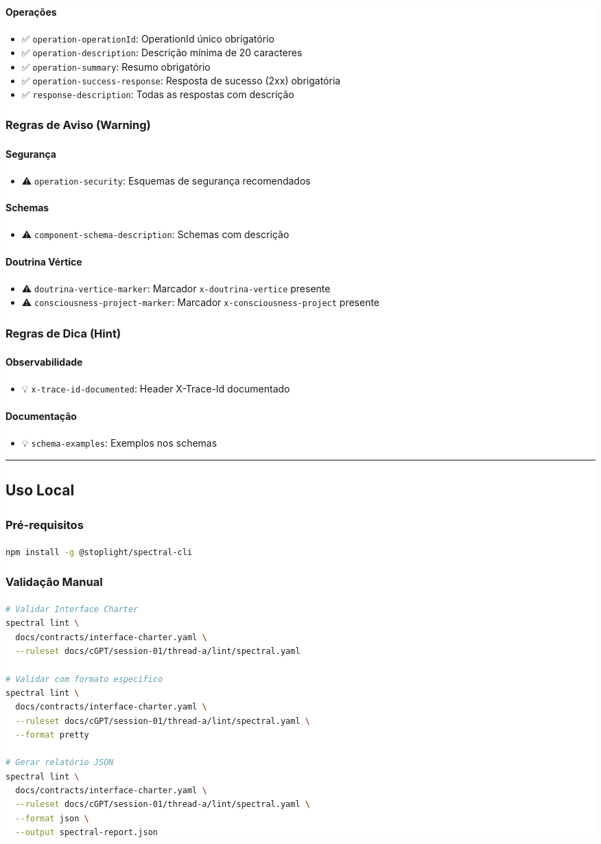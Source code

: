 #### Operações
- ✅ `operation-operationId`: OperationId único obrigatório
- ✅ `operation-description`: Descrição mínima de 20 caracteres
- ✅ `operation-summary`: Resumo obrigatório
- ✅ `operation-success-response`: Resposta de sucesso (2xx) obrigatória
- ✅ `response-description`: Todas as respostas com descrição

### Regras de Aviso (Warning)

#### Segurança
- ⚠️ `operation-security`: Esquemas de segurança recomendados

#### Schemas
- ⚠️ `component-schema-description`: Schemas com descrição

#### Doutrina Vértice
- ⚠️ `doutrina-vertice-marker`: Marcador `x-doutrina-vertice` presente
- ⚠️ `consciousness-project-marker`: Marcador `x-consciousness-project` presente

### Regras de Dica (Hint)

#### Observabilidade
- 💡 `x-trace-id-documented`: Header X-Trace-Id documentado

#### Documentação
- 💡 `schema-examples`: Exemplos nos schemas

---

## Uso Local

### Pré-requisitos

```bash
npm install -g @stoplight/spectral-cli
```

### Validação Manual

```bash
# Validar Interface Charter
spectral lint \
  docs/contracts/interface-charter.yaml \
  --ruleset docs/cGPT/session-01/thread-a/lint/spectral.yaml

# Validar com formato específico
spectral lint \
  docs/contracts/interface-charter.yaml \
  --ruleset docs/cGPT/session-01/thread-a/lint/spectral.yaml \
  --format pretty

# Gerar relatório JSON
spectral lint \
  docs/contracts/interface-charter.yaml \
  --ruleset docs/cGPT/session-01/thread-a/lint/spectral.yaml \
  --format json \
  --output spectral-report.json
```
